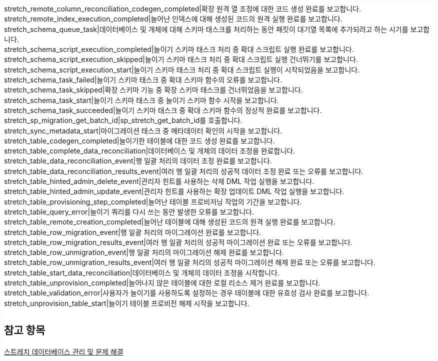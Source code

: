 stretch_remote_column_reconciliation_codegen_completed|확장 원격 열 조정에 대한 코드 생성 완료를 보고합니다.  
stretch_remote_index_execution_completed|늘어난 인덱스에 대해 생성된 코드의 원격 실행 완료를 보고합니다.  
stretch_schema_queue_task|데이터베이스 및 개체에 대해 스키마 태스크를 처리하는 동안 패킷이 대기열 목록에 추가되려고 하는 시기를 보고합니다.  
stretch_schema_script_execution_completed|늘이기 스키마 태스크 처리 중 확대 스크립트 실행 완료를 보고합니다.  
stretch_schema_script_execution_skipped|늘이기 스키마 태스크 처리 중 확대 스크립트 실행 건너뛰기를 보고합니다.  
stretch_schema_script_execution_start|늘이기 스키마 태스크 처리 중 확대 스크립트 실행이 시작되었음을 보고합니다.  
stretch_schema_task_failed|늘이기 스키마 태스크 중 확대 스키마 함수의 오류를 보고합니다.  
stretch_schema_task_skipped|확장 스키마 기능 중 확장 스키마 태스크를 건너뛰었음을 보고합니다.  
stretch_schema_task_start|늘이기 스키마 태스크 중 늘이기 스키마 함수 시작을 보고합니다.  
stretch_schema_task_succeeded|늘이기 스키마 태스크 중 확대 스키마 함수의 정상적 완료를 보고합니다.  
stretch_sp_migration_get_batch_id|sp_stretch_get_batch_id를 호출합니다.  
stretch_sync_metadata_start|마이그레이션 태스크 중 메타데이터 확인의 시작을 보고합니다.  
stretch_table_codegen_completed|늘이기한 테이블에 대한 코드 생성 완료를 보고합니다.  
stretch_table_complete_data_reconciliation|데이터베이스 및 개체의 데이터 조정을 완료합니다.  
stretch_table_data_reconciliation_event|행 일괄 처리의 데이터 조정 완료를 보고합니다.  
stretch_table_data_reconciliation_results_event|여러 행 일괄 처리의 성공적 데이터 조정 완료 또는 오류를 보고합니다.  
stretch_table_hinted_admin_delete_event|관리자 힌트를 사용하는 삭제 DML 작업 실행을 보고합니다.  
stretch_table_hinted_admin_update_event|관리자 힌트를 사용하는 확장 업데이트 DML 작업 실행을 보고합니다.  
stretch_table_provisioning_step_completed|늘어난 테이블 프로비저닝 작업의 기간을 보고합니다.  
stretch_table_query_error|늘이기 쿼리를 다시 쓰는 동안 발생한 오류를 보고합니다.  
stretch_table_remote_creation_completed|늘어난 테이블에 대해 생성된 코드의 원격 실행 완료를 보고합니다.  
stretch_table_row_migration_event|행 일괄 처리의 마이그레이션 완료를 보고합니다.  
stretch_table_row_migration_results_event|여러 행 일괄 처리의 성공적 마이그레이션 완료 또는 오류를 보고합니다.  
stretch_table_row_unmigration_event|행 일괄 처리의 마이그레이션 해제 완료를 보고합니다.  
stretch_table_row_unmigration_results_event|여러 행 일괄 처리의 성공적 마이그레이션 해제 완료 또는 오류를 보고합니다.  
stretch_table_start_data_reconciliation|데이터베이스 및 개체의 데이터 조정을 시작합니다.  
stretch_table_unprovision_completed|늘어나지 않은 테이블에 대한 로컬 리소스 제거 완료를 보고합니다.  
stretch_table_validation_error|사용자가 늘이기를 사용하도록 설정하는 경우 테이블에 대한 유효성 검사 완료를 보고합니다.  
stretch_unprovision_table_start|늘이기 테이블 프로비전 해제 시작을 보고합니다.  
  
## <a name="see-also"></a>참고 항목  
[스트레치 데이터베이스 관리 및 문제 해결](../../sql-server/stretch-database/manage-and-troubleshoot-stretch-database.md)  

